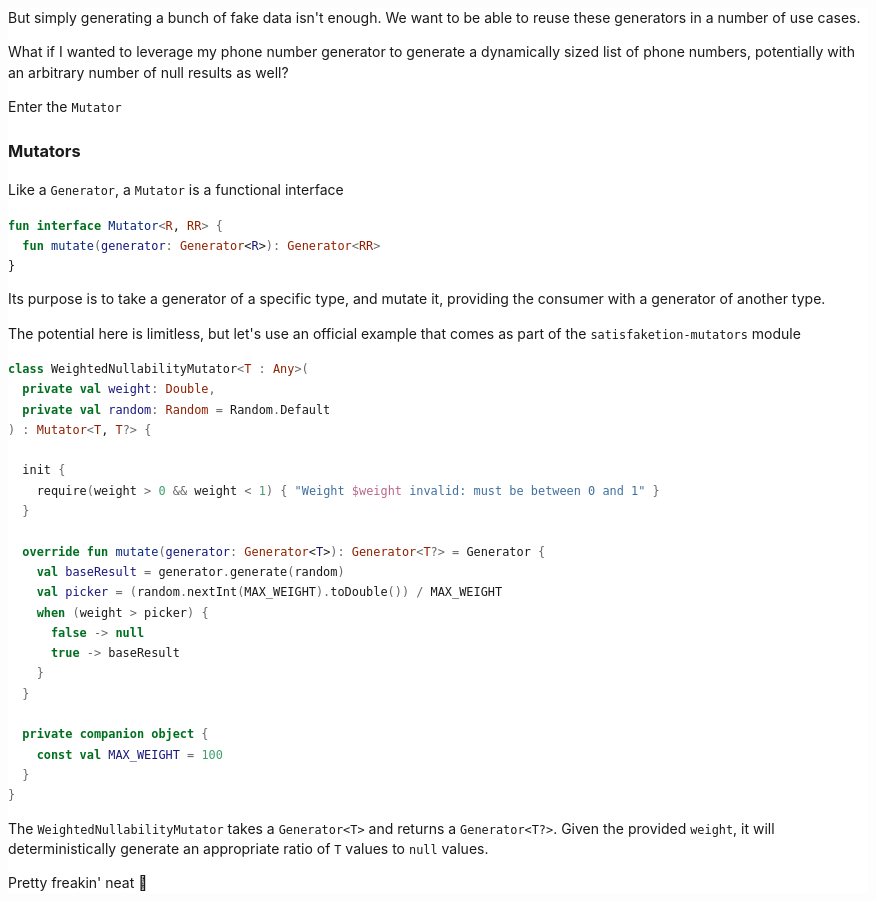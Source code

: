 But simply generating a bunch of fake data isn't enough. We want to be able to reuse these generators in a number of use cases.

What if I wanted to leverage my phone number generator to generate a dynamically sized list of phone numbers, potentially
with an arbitrary number of null results as well?

Enter the `Mutator`

### Mutators

Like a `Generator`, a `Mutator` is a functional interface

```kt
fun interface Mutator<R, RR> {
  fun mutate(generator: Generator<R>): Generator<RR>
}
```

Its purpose is to take a generator of a specific type, and mutate it, providing the consumer with a generator of another type.

The potential here is limitless, but let's use an official example that comes as part of the `satisfaketion-mutators` module

```kt
class WeightedNullabilityMutator<T : Any>(
  private val weight: Double,
  private val random: Random = Random.Default
) : Mutator<T, T?> {

  init {
    require(weight > 0 && weight < 1) { "Weight $weight invalid: must be between 0 and 1" }
  }

  override fun mutate(generator: Generator<T>): Generator<T?> = Generator {
    val baseResult = generator.generate(random)
    val picker = (random.nextInt(MAX_WEIGHT).toDouble()) / MAX_WEIGHT
    when (weight > picker) {
      false -> null
      true -> baseResult
    }
  }

  private companion object {
    const val MAX_WEIGHT = 100
  }
}
```

The `WeightedNullabilityMutator` takes a `Generator<T>` and returns a `Generator<T?>`. Given the provided `weight`, it
will deterministically generate an appropriate ratio of `T` values to `null` values.

Pretty freakin' neat 🤩
